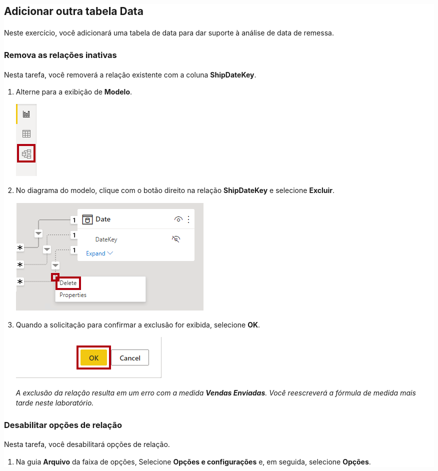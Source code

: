 ## Adicionar outra tabela Data

Neste exercício, você adicionará uma tabela de data para dar suporte à análise de data de remessa.

### Remova as relações inativas

Nesta tarefa, você removerá a relação existente com a coluna **ShipDateKey**.

1. Alterne para a exibição de **Modelo**.

    ![](../images/dp500-work-with-model-relationships-image26.png)

2. No diagrama do modelo, clique com o botão direito na relação **ShipDateKey** e selecione **Excluir**.

    ![](../images/dp500-work-with-model-relationships-image27.png)

3. Quando a solicitação para confirmar a exclusão for exibida, selecione **OK**.

    ![](../images/dp500-work-with-model-relationships-image28.png)

    *A exclusão da relação resulta em um erro com a medida **Vendas Enviadas**. Você reescreverá a fórmula de medida mais tarde neste laboratório.*

### Desabilitar opções de relação

Nesta tarefa, você desabilitará opções de relação.

1. Na guia **Arquivo** da faixa de opções, Selecione **Opções e configurações** e, em seguida, selecione **Opções**.
